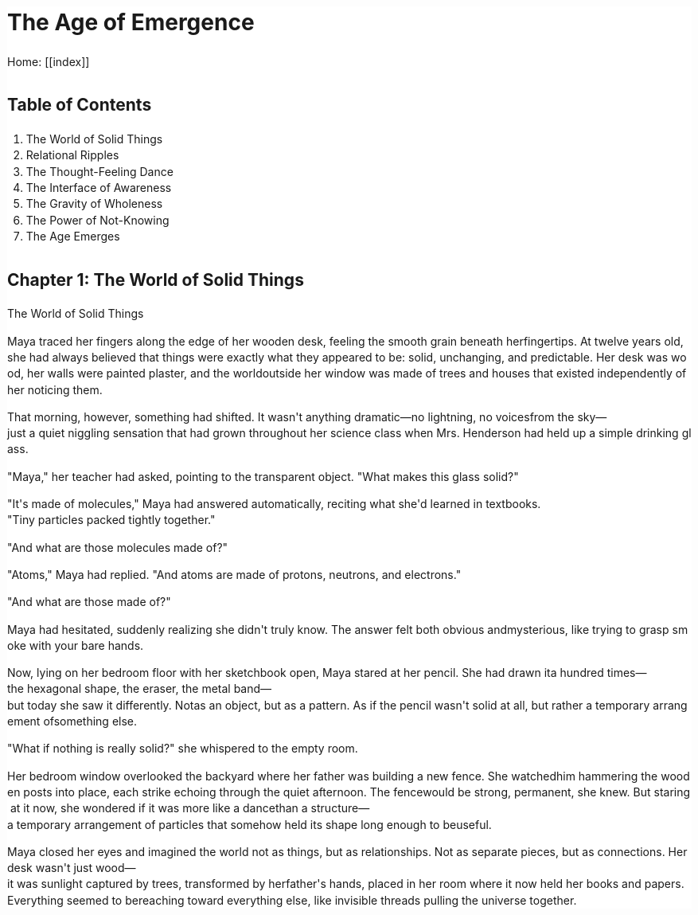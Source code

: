 
# The Age of Emergence
Home: [[index]]

## Table of Contents

1. The World of Solid Things
2. Relational Ripples
3. The Thought-Feeling Dance
4. The Interface of Awareness
5. The Gravity of Wholeness
6. The Power of Not-Knowing
7. The Age Emerges

## Chapter 1: The World of Solid Things

The World of Solid Things

Maya traced her fingers along the edge of her wooden desk, feeling the smooth grain beneath herfingertips. At twelve years old, she had always believed that things were exactly what they appeared to be: solid, unchanging, and predictable. Her desk was wood, her walls were painted plaster, and the worldoutside her window was made of trees and houses that existed independently of her noticing them.

That morning, however, something had shifted. It wasn't anything dramatic—no lightning, no voicesfrom the sky—just a quiet niggling sensation that had grown throughout her science class when Mrs. Henderson had held up a simple drinking glass.

"Maya," her teacher had asked, pointing to the transparent object. "What makes this glass solid?"

"It's made of molecules," Maya had answered automatically, reciting what she'd learned in textbooks. "Tiny particles packed tightly together."

"And what are those molecules made of?"

"Atoms," Maya had replied. "And atoms are made of protons, neutrons, and electrons."

"And what are those made of?"

Maya had hesitated, suddenly realizing she didn't truly know. The answer felt both obvious andmysterious, like trying to grasp smoke with your bare hands.

Now, lying on her bedroom floor with her sketchbook open, Maya stared at her pencil. She had drawn ita hundred times—the hexagonal shape, the eraser, the metal band—but today she saw it differently. Notas an object, but as a pattern. As if the pencil wasn't solid at all, but rather a temporary arrangement ofsomething else.

"What if nothing is really solid?" she whispered to the empty room.

Her bedroom window overlooked the backyard where her father was building a new fence. She watchedhim hammering the wooden posts into place, each strike echoing through the quiet afternoon. The fencewould be strong, permanent, she knew. But staring at it now, she wondered if it was more like a dancethan a structure—a temporary arrangement of particles that somehow held its shape long enough to beuseful.

Maya closed her eyes and imagined the world not as things, but as relationships. Not as separate pieces, but as connections. Her desk wasn't just wood—it was sunlight captured by trees, transformed by herfather's hands, placed in her room where it now held her books and papers. Everything seemed to bereaching toward everything else, like invisible threads pulling the universe together.
